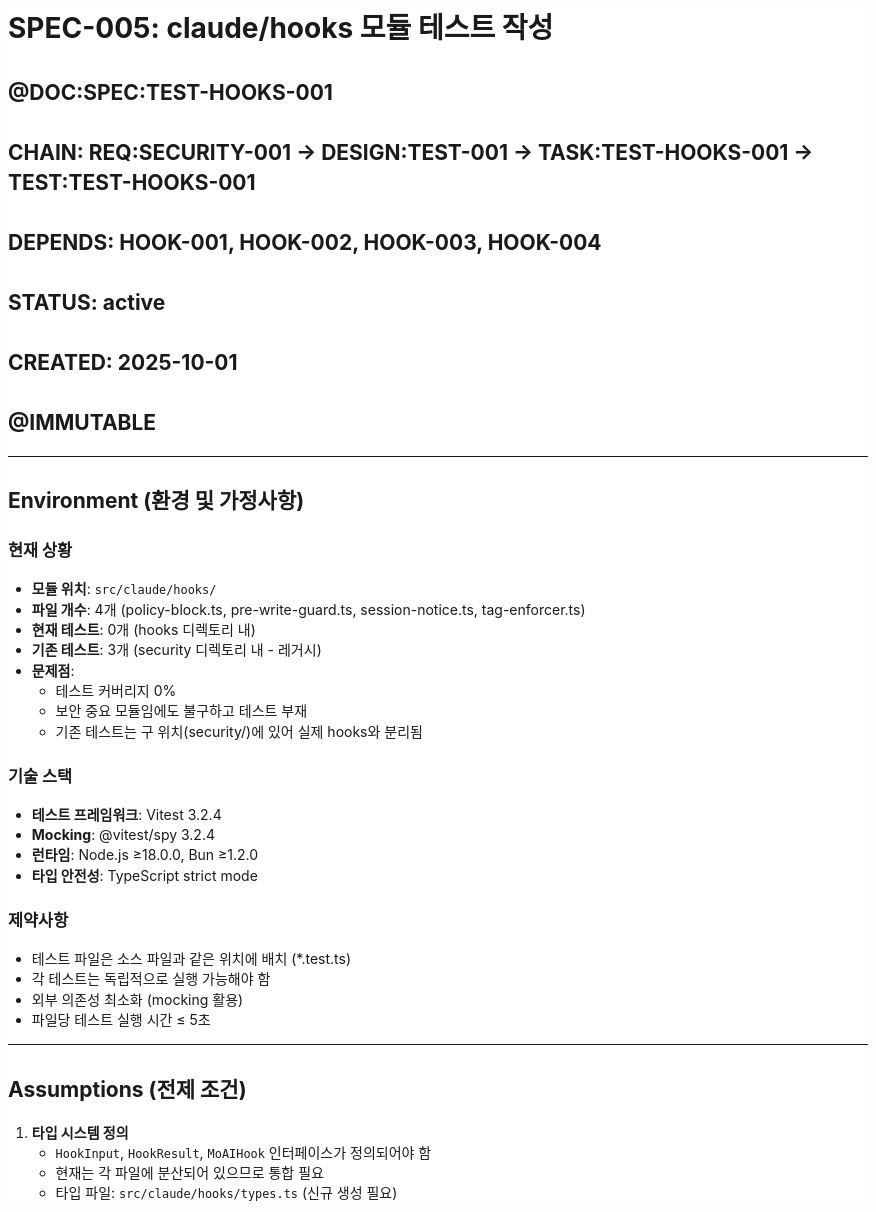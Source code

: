 # SPEC-005: claude/hooks 모듈 테스트 작성

## @DOC:SPEC:TEST-HOOKS-001
## CHAIN: REQ:SECURITY-001 -> DESIGN:TEST-001 -> TASK:TEST-HOOKS-001 -> TEST:TEST-HOOKS-001
## DEPENDS: HOOK-001, HOOK-002, HOOK-003, HOOK-004
## STATUS: active
## CREATED: 2025-10-01
## @IMMUTABLE

---

## Environment (환경 및 가정사항)

### 현재 상황
- **모듈 위치**: `src/claude/hooks/`
- **파일 개수**: 4개 (policy-block.ts, pre-write-guard.ts, session-notice.ts, tag-enforcer.ts)
- **현재 테스트**: 0개 (hooks 디렉토리 내)
- **기존 테스트**: 3개 (security 디렉토리 내 - 레거시)
- **문제점**:
  - 테스트 커버리지 0%
  - 보안 중요 모듈임에도 불구하고 테스트 부재
  - 기존 테스트는 구 위치(security/)에 있어 실제 hooks와 분리됨

### 기술 스택
- **테스트 프레임워크**: Vitest 3.2.4
- **Mocking**: @vitest/spy 3.2.4
- **런타임**: Node.js ≥18.0.0, Bun ≥1.2.0
- **타입 안전성**: TypeScript strict mode

### 제약사항
- 테스트 파일은 소스 파일과 같은 위치에 배치 (*.test.ts)
- 각 테스트는 독립적으로 실행 가능해야 함
- 외부 의존성 최소화 (mocking 활용)
- 파일당 테스트 실행 시간 ≤ 5초

---

## Assumptions (전제 조건)

1. **타입 시스템 정의**
   - `HookInput`, `HookResult`, `MoAIHook` 인터페이스가 정의되어야 함
   - 현재는 각 파일에 분산되어 있으므로 통합 필요
   - 타입 파일: `src/claude/hooks/types.ts` (신규 생성 필요)
